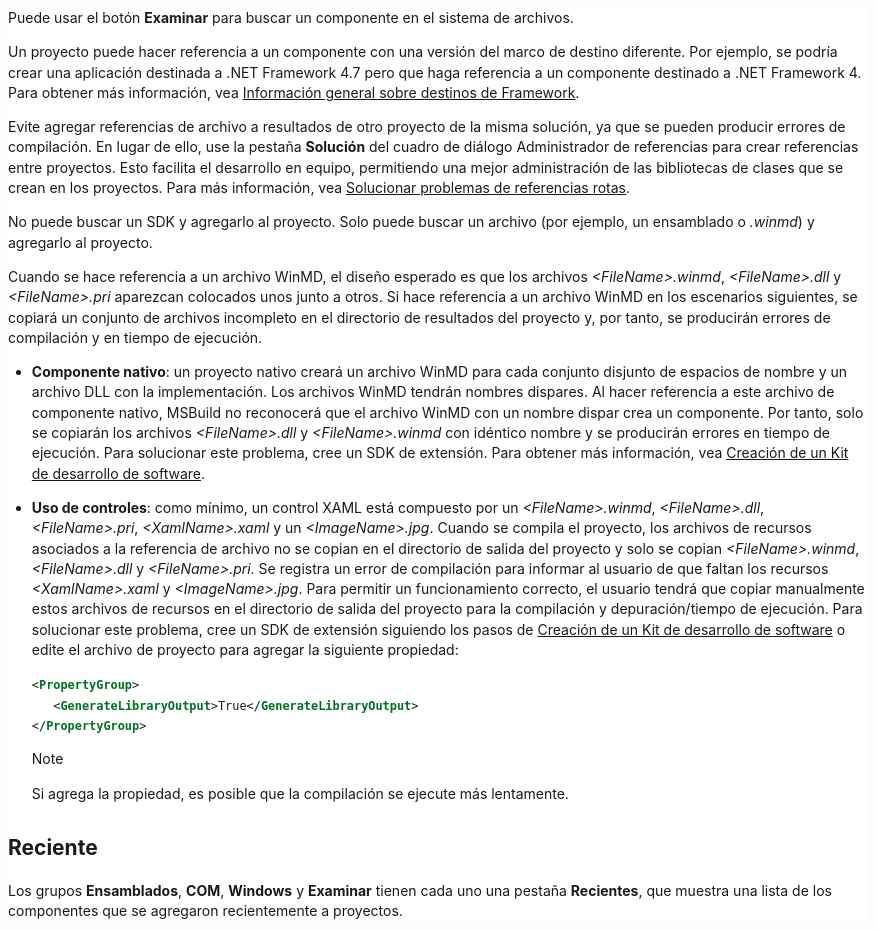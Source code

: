 Puede usar el botón **Examinar** para buscar un componente en el sistema de archivos.

Un proyecto puede hacer referencia a un componente con una versión del marco de destino diferente. Por ejemplo, se podría crear una aplicación destinada a .NET Framework 4.7 pero que haga referencia a un componente destinado a .NET Framework 4. Para obtener más información, vea [Información general sobre destinos de Framework](../ide/visual-studio-multi-targeting-overview.md).

Evite agregar referencias de archivo a resultados de otro proyecto de la misma solución, ya que se pueden producir errores de compilación. En lugar de ello, use la pestaña **Solución** del cuadro de diálogo Administrador de referencias para crear referencias entre proyectos. Esto facilita el desarrollo en equipo, permitiendo una mejor administración de las bibliotecas de clases que se crean en los proyectos. Para más información, vea [Solucionar problemas de referencias rotas](../ide/troubleshooting-broken-references.md).

No puede buscar un SDK y agregarlo al proyecto. Solo puede buscar un archivo (por ejemplo, un ensamblado o *.winmd*) y agregarlo al proyecto.

Cuando se hace referencia a un archivo WinMD, el diseño esperado es que los archivos *\<FileName>.winmd*, *\<FileName>.dll* y *\<FileName>.pri* aparezcan colocados unos junto a otros. Si hace referencia a un archivo WinMD en los escenarios siguientes, se copiará un conjunto de archivos incompleto en el directorio de resultados del proyecto y, por tanto, se producirán errores de compilación y en tiempo de ejecución.

- **Componente nativo**: un proyecto nativo creará un archivo WinMD para cada conjunto disjunto de espacios de nombre y un archivo DLL con la implementación. Los archivos WinMD tendrán nombres dispares. Al hacer referencia a este archivo de componente nativo, MSBuild no reconocerá que el archivo WinMD con un nombre dispar crea un componente. Por tanto, solo se copiarán los archivos *\<FileName>.dll* y *\<FileName>.winmd* con idéntico nombre y se producirán errores en tiempo de ejecución. Para solucionar este problema, cree un SDK de extensión. Para obtener más información, vea [Creación de un Kit de desarrollo de software](../extensibility/creating-a-software-development-kit.md).

- **Uso de controles**: como mínimo, un control XAML está compuesto por un *\<FileName>.winmd*, *\<FileName>.dll*, *\<FileName>.pri*, *\<XamlName>.xaml* y un *\<ImageName>.jpg*. Cuando se compila el proyecto, los archivos de recursos asociados a la referencia de archivo no se copian en el directorio de salida del proyecto y solo se copian *\<FileName>.winmd*, *\<FileName>.dll* y *\<FileName>.pri*. Se registra un error de compilación para informar al usuario de que faltan los recursos *\<XamlName>.xaml* y *\<ImageName>.jpg*. Para permitir un funcionamiento correcto, el usuario tendrá que copiar manualmente estos archivos de recursos en el directorio de salida del proyecto para la compilación y depuración/tiempo de ejecución. Para solucionar este problema, cree un SDK de extensión siguiendo los pasos de [Creación de un Kit de desarrollo de software](../extensibility/creating-a-software-development-kit.md) o edite el archivo de proyecto para agregar la siguiente propiedad:

    ```xml
    <PropertyGroup>
       <GenerateLibraryOutput>True</GenerateLibraryOutput>
    </PropertyGroup>
    ```

    > [!NOTE]
    > Si agrega la propiedad, es posible que la compilación se ejecute más lentamente.

## <a name="recent"></a>Reciente

Los grupos **Ensamblados**, **COM**, **Windows** y **Examinar** tienen cada uno una pestaña **Recientes**, que muestra una lista de los componentes que se agregaron recientemente a proyectos.
